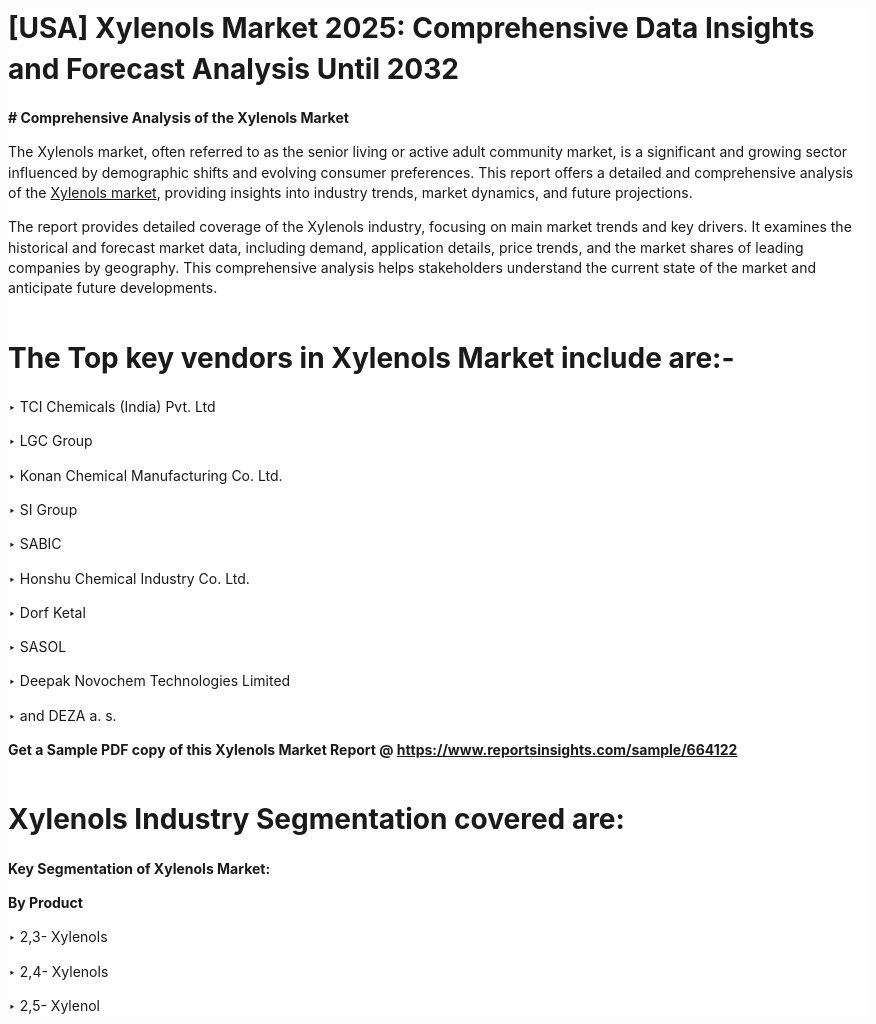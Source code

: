 # [USA] Xylenols Market 2025: Comprehensive Data Insights and Forecast Analysis Until 2032

<strong># Comprehensive Analysis of the Xylenols Market</strong>

The Xylenols market, often referred to as the senior living or active adult community market, is a significant and growing sector influenced by demographic shifts and evolving consumer preferences. This report offers a detailed and comprehensive analysis of the <a href=https://www.reportsinsights.com/sample/664122>Xylenols market</a>, providing insights into industry trends, market dynamics, and future projections.

The report provides detailed coverage of the Xylenols industry, focusing on main market trends and key drivers. It examines the historical and forecast market data, including demand, application details, price trends, and the market shares of leading companies by geography. This comprehensive analysis helps stakeholders understand the current state of the market and anticipate future developments.

# <strong>The Top key vendors in Xylenols Market include are:- </strong>

‣ TCI Chemicals (India) Pvt. Ltd

‣ LGC Group

‣ Konan Chemical Manufacturing Co. Ltd.

‣ SI Group

‣ SABIC

‣ Honshu Chemical Industry Co. Ltd.

‣ Dorf Ketal

‣ SASOL

‣ Deepak Novochem Technologies Limited

‣ and DEZA a. s.

<strong>Get a Sample PDF copy of this Xylenols Market Report </strong><strong>@ <a href=https://www.reportsinsights.com/sample/664122 style=color:#0000ff;>https://www.reportsinsights.com/sample/664122</a> </strong>

# <strong>Xylenols Industry Segmentation covered are:</strong>

<strong>Key Segmentation of Xylenols Market:</strong> 

<Strong>By Product</Strong>

‣ 2,3- Xylenols

‣ 2,4- Xylenols

‣ 2,5- Xylenol
